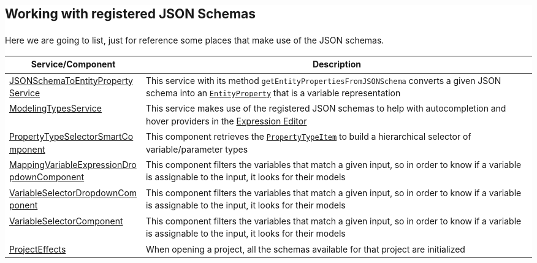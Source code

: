 ## Working with registered JSON Schemas

Here we are going to list, just for reference some places that make use of the JSON schemas.

| Service/Component | Description |
| ----------------- | ----------- |
| [JSONSchemaToEntityPropertyService](../json-schema-to-entity-property.service.ts) | This service with its method `getEntityPropertiesFromJSONSchema` converts a given JSON schema into an [`EntityProperty`](../../api//types.ts#265) that is a variable representation |
| [ModelingTypesService](../../variables/expression-code-editor/services/modeling-types.service.ts)| This service makes use of the registered JSON schemas to help with autocompletion and hover providers in the [Expression Editor](../../variables/expression-code-editor/doc/README.md)|
| [PropertyTypeSelectorSmartComponent](../../variables/properties-viewer/property-type-selector/property-type-selector.smart-component.ts)| This component retrieves the [`PropertyTypeItem`](../../variables/properties-viewer/property-type-item/models.ts#20) to build a hierarchical selector of variable/parameter types |
|[MappingVariableExpressionDropdownComponent](../../components/variable-selectors/mapping-variable-expression-dropdown/mapping-variable-expression-dropdown.component.ts)| This component filters the variables that match a given input, so in order to know if a variable is assignable to the input, it looks for their models |
|[VariableSelectorDropdownComponent](../../components/variable-selectors/variable-selector-dropdown/variable-selector-dropdown.component.ts)| This component filters the variables that match a given input, so in order to know if a variable is assignable to the input, it looks for their models |
|[VariableSelectorComponent](../../components/variable-selectors/variable-selector/variable-selector.component.ts)| This component filters the variables that match a given input, so in order to know if a variable is assignable to the input, it looks for their models |
| [ProjectEffects](../../../../../../project-editor/src/lib/store/effects/project.effects.ts#114) | When opening a project, all the schemas available for that project are initialized |
